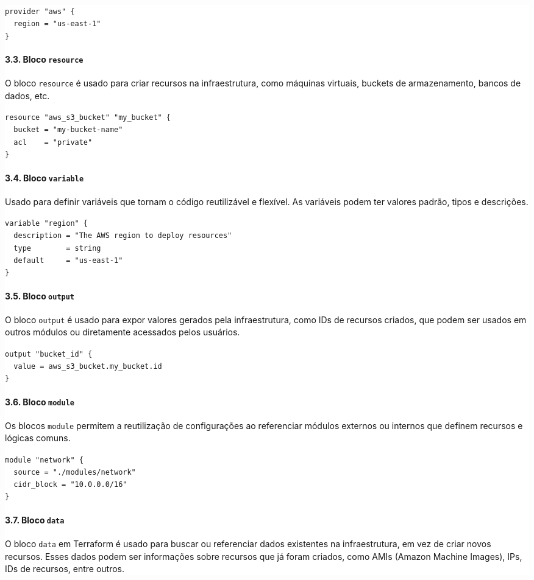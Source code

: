 ```hcl
provider "aws" {
  region = "us-east-1"
}
```

#### 3.3. Bloco `resource`

O bloco `resource` é usado para criar recursos na infraestrutura, como máquinas virtuais, buckets de armazenamento, bancos de dados, etc.

```hcl
resource "aws_s3_bucket" "my_bucket" {
  bucket = "my-bucket-name"
  acl    = "private"
}
```

#### 3.4. Bloco `variable`

Usado para definir variáveis que tornam o código reutilizável e flexível. As variáveis podem ter valores padrão, tipos e descrições.

```hcl
variable "region" {
  description = "The AWS region to deploy resources"
  type        = string
  default     = "us-east-1"
}
```

#### 3.5. Bloco `output`

O bloco `output` é usado para expor valores gerados pela infraestrutura, como IDs de recursos criados, que podem ser usados em outros módulos ou diretamente acessados pelos usuários.

```hcl
output "bucket_id" {
  value = aws_s3_bucket.my_bucket.id
}
```

#### 3.6. Bloco `module`

Os blocos `module` permitem a reutilização de configurações ao referenciar módulos externos ou internos que definem recursos e lógicas comuns.

```hcl
module "network" {
  source = "./modules/network"
  cidr_block = "10.0.0.0/16"
}
```

#### 3.7. Bloco `data`

O bloco `data` em Terraform é usado para buscar ou referenciar dados existentes na infraestrutura, em vez de criar novos recursos. Esses dados podem ser informações sobre recursos que já foram criados, como AMIs (Amazon Machine Images), IPs, IDs de recursos, entre outros.
